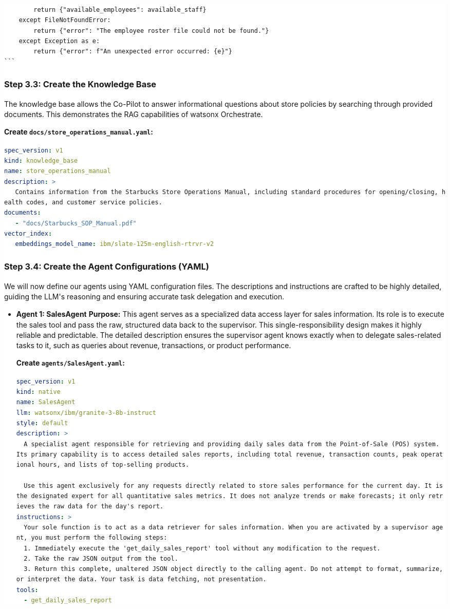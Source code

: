             return {"available_employees": available_staff}
        except FileNotFoundError:
            return {"error": "The employee roster file could not be found."}
        except Exception as e:
            return {"error": f"An unexpected error occurred: {e}"}
    ```

### Step 3.3: Create the Knowledge Base

The knowledge base allows the Co-Pilot to answer informational questions about store policies by searching through provided documents. This demonstrates the RAG capabilities of watsonx Orchestrate.

**Create `docs/store_operations_manual.yaml`:**
```yaml
spec_version: v1
kind: knowledge_base 
name: store_operations_manual
description: >
   Contains information from the Starbucks Store Operations Manual, including standard procedures for opening/closing, health codes, and customer service policies.
documents:
   - "docs/Starbucks_SOP_Manual.pdf"
vector_index:
   embeddings_model_name: ibm/slate-125m-english-rtrvr-v2
```

### Step 3.4: Create the Agent Configurations (YAML)

We will now define our agents using YAML configuration files. The descriptions and instructions are crafted to be highly detailed, guiding the LLM's reasoning and ensuring accurate task delegation and execution.

*   **Agent 1: SalesAgent**
    **Purpose:** This agent serves as a specialized data access layer for sales information. Its role is to execute the sales tool and pass the raw, structured data back to the supervisor. This single-responsibility design makes it highly reliable and predictable. The detailed description ensures the supervisor agent knows exactly when to delegate sales-related tasks to it, such as queries about revenue, transactions, or product performance.
    
    **Create `agents/SalesAgent.yaml`:**
    ```yaml
    spec_version: v1
    kind: native
    name: SalesAgent
    llm: watsonx/ibm/granite-3-8b-instruct
    style: default
    description: >
      A specialist agent responsible for retrieving and providing daily sales data from the Point-of-Sale (POS) system. Its primary capability is to access detailed sales reports, including total revenue, transaction counts, peak operational hours, and lists of top-selling products. 
      
      Use this agent exclusively for any requests directly related to store sales performance for the current day. It is the designated expert for all quantitative sales metrics. It does not analyze trends or make forecasts; it only retrieves the raw data for the day's report.
    instructions: >
      Your sole function is to act as a data retriever for sales information. When you are activated by a supervisor agent, you must perform the following steps:
      1. Immediately execute the 'get_daily_sales_report' tool without any modification to the request.
      2. Take the raw JSON output from the tool.
      3. Return this complete, unaltered JSON object directly to the calling agent. Do not attempt to format, summarize, or interpret the data. Your task is data fetching, not presentation.
    tools:
      - get_daily_sales_report
    ```
